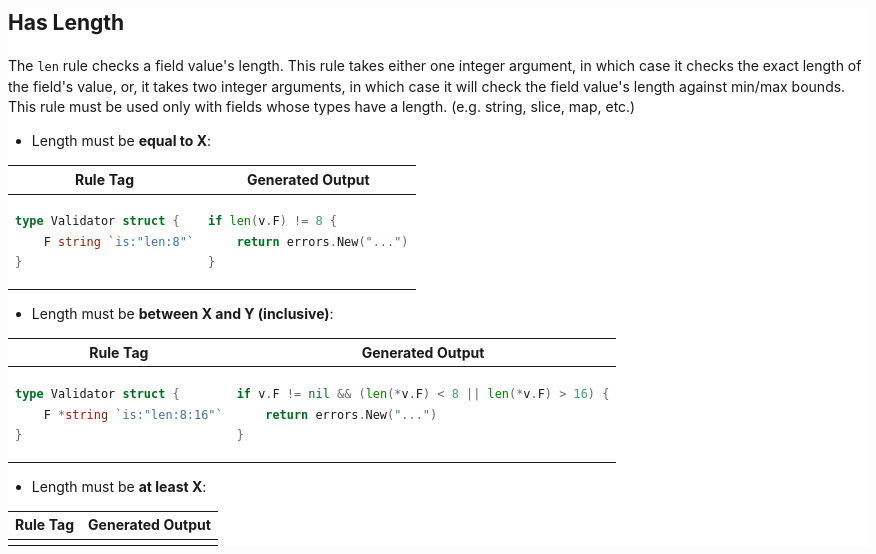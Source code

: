 </td></tr>
</tbody></table>

## Has Length

The `len` rule checks a field value's length. This rule takes either one integer
argument, in which case it checks the exact length of the field's value, or, it
takes two integer arguments, in which case it will check the field value's length
against min/max bounds. This rule must be used only with fields whose types have
a length. (e.g. string, slice, map, etc.)

- Length must be **equal to X**:

<table><thead><tr><th>Rule Tag</th><th>Generated Output</th></tr></thead><tbody>
<tr><td>

```go
type Validator struct {
	F string `is:"len:8"`
}
```

</td><td>

```go
if len(v.F) != 8 {
	return errors.New("...")
}
```

</td></tr>
</tbody></table>

- Length must be **between X and Y (inclusive)**:

<table><thead><tr><th>Rule Tag</th><th>Generated Output</th></tr></thead><tbody>
<tr><td>

```go
type Validator struct {
	F *string `is:"len:8:16"`
}
```

</td><td>

```go
if v.F != nil && (len(*v.F) < 8 || len(*v.F) > 16) {
	return errors.New("...")
}
```

</td></tr>
</tbody></table>

- Length must be **at least X**:

<table><thead><tr><th>Rule Tag</th><th>Generated Output</th></tr></thead><tbody>
<tr><td>
